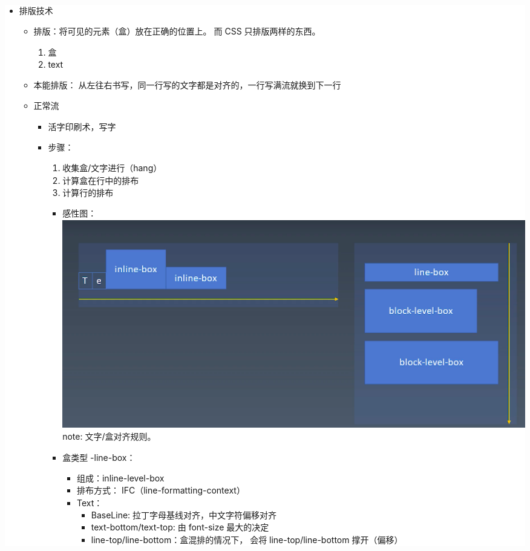 - 排版技术

  - 排版：将可见的元素（盒）放在正确的位置上。
    而 CSS 只排版两样的东西。
    1. 盒
    2. text
  - 本能排版：
    从左往右书写，同一行写的文字都是对齐的，一行写满流就换到下一行
  - 正常流

    - 活字印刷术，写字
    - 步骤：

      1. 收集盒/文字进行（hang）
      2. 计算盒在行中的排布
      3. 计算行的排布

      - 感性图：
        <img src='./note-static/box-queue.png' />
        note: 文字/盒对齐规则。
      - 盒类型
        -line-box：

        - 组成：inline-level-box
        - 排布方式： IFC（line-formatting-context）
        - Text：
          - BaseLine: 拉丁字母基线对齐，中文字符偏移对齐
          - text-bottom/text-top: 由 font-size 最大的决定
          - line-top/line-bottom：盒混排的情况下， 会将 line-top/line-bottom 撑开（偏移）